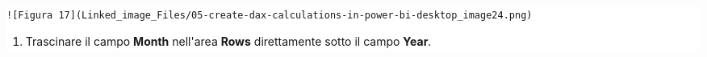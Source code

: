     ![Figura 17](Linked_image_Files/05-create-dax-calculations-in-power-bi-desktop_image24.png)

1. Trascinare il campo **Month** nell'area **Rows** direttamente sotto il campo **Year**.
